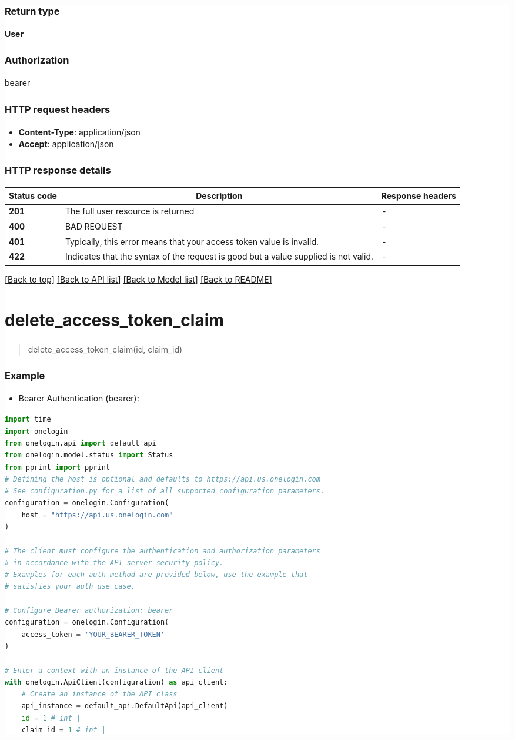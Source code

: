 ### Return type

[**User**](User.md)

### Authorization

[bearer](../README.md#bearer)

### HTTP request headers

 - **Content-Type**: application/json
 - **Accept**: application/json


### HTTP response details

| Status code | Description | Response headers |
|-------------|-------------|------------------|
**201** | The full user resource is returned |  -  |
**400** | BAD REQUEST |  -  |
**401** | Typically, this error means that your access token value is invalid. |  -  |
**422** | Indicates that the syntax of the request is good but a value supplied is not valid. |  -  |

[[Back to top]](#) [[Back to API list]](../README.md#documentation-for-api-endpoints) [[Back to Model list]](../README.md#documentation-for-models) [[Back to README]](../README.md)

# **delete_access_token_claim**
> delete_access_token_claim(id, claim_id)



### Example

* Bearer Authentication (bearer):

```python
import time
import onelogin
from onelogin.api import default_api
from onelogin.model.status import Status
from pprint import pprint
# Defining the host is optional and defaults to https://api.us.onelogin.com
# See configuration.py for a list of all supported configuration parameters.
configuration = onelogin.Configuration(
    host = "https://api.us.onelogin.com"
)

# The client must configure the authentication and authorization parameters
# in accordance with the API server security policy.
# Examples for each auth method are provided below, use the example that
# satisfies your auth use case.

# Configure Bearer authorization: bearer
configuration = onelogin.Configuration(
    access_token = 'YOUR_BEARER_TOKEN'
)

# Enter a context with an instance of the API client
with onelogin.ApiClient(configuration) as api_client:
    # Create an instance of the API class
    api_instance = default_api.DefaultApi(api_client)
    id = 1 # int | 
    claim_id = 1 # int | 
```
